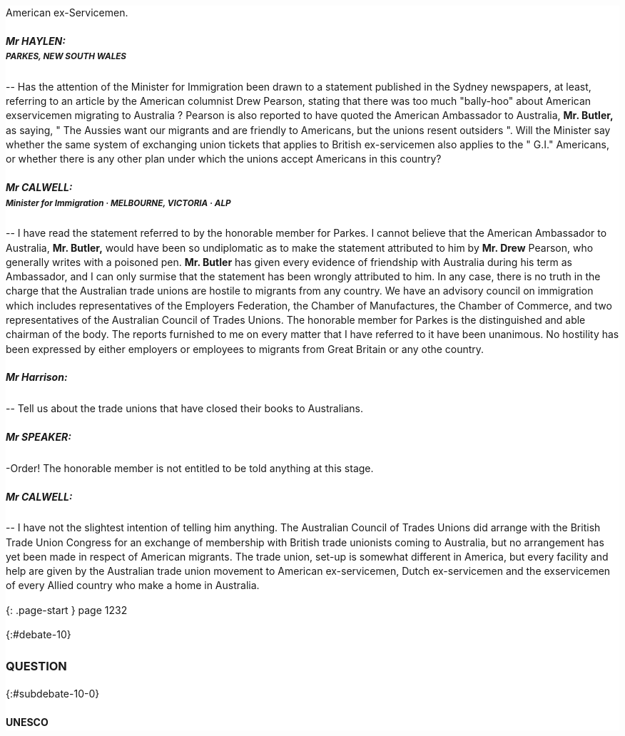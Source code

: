 American ex-Servicemen. 

##### Mr HAYLEN:<br><small class="text-muted">PARKES, NEW SOUTH WALES</small>

-- Has the attention of the Minister for Immigration been drawn to a statement published in the Sydney newspapers, at least, referring to an article by the American columnist Drew Pearson, stating that there was too much "bally-hoo" about American exservicemen migrating to Australia ? Pearson is also reported to have quoted the American Ambassador to Australia,  **Mr. Butler,**  as saying, " The Aussies want our migrants and are friendly to Americans, but the unions resent outsiders ". Will the Minister say whether the same system of exchanging union tickets that applies to British ex-servicemen also applies to the " G.I." Americans, or whether there is any other plan under which the unions accept Americans in this country? 

##### Mr CALWELL:<br><small class="text-muted">Minister for Immigration &middot; MELBOURNE, VICTORIA &middot; ALP</small>

-- I have read the statement referred to by the honorable member for Parkes. I cannot believe that the American Ambassador to Australia,  **Mr. Butler,**  would have been so undiplomatic as to make the statement attributed to him by  **Mr. Drew**  Pearson, who generally writes with a poisoned pen.  **Mr. Butler**  has given every evidence of friendship with Australia during his term as Ambassador, and I can only surmise that the statement has been wrongly attributed to him. In any case, there is no truth in the charge that the Australian trade unions are hostile to migrants from any country. We have an advisory council on immigration which includes representatives of the Employers Federation, the Chamber of Manufactures, the Chamber of Commerce, and two representatives of the Australian Council of Trades Unions. The honorable member for Parkes is the distinguished and able  chairman  of the body. The reports furnished to me on every matter that I have referred to it have been unanimous. No hostility has been expressed by either employers or employees to migrants from Great Britain or any othe country. 

##### Mr Harrison:

-- Tell us about the trade unions that have closed their books to Australians. 

##### Mr SPEAKER:

-Order! The honorable member is not entitled to be told anything at this stage. 

##### Mr CALWELL:

-- I have not the slightest intention of telling him anything. The Australian Council of Trades Unions did arrange with the British Trade Union Congress for an exchange of membership with British trade unionists coming to Australia, but no arrangement has yet been made in respect of American migrants. The trade union, set-up is somewhat different in America, but every facility and help are given by the Australian trade union movement to American ex-servicemen, Dutch ex-servicemen and the exservicemen of every Allied country who make a home in Australia. 

{: .page-start }
page 1232

{:#debate-10}
### QUESTION

{:#subdebate-10-0}
#### UNESCO
